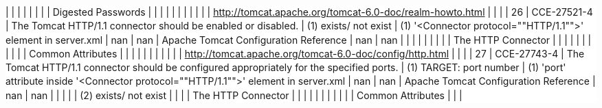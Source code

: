 |    |              |                                                                                                                  |                                                  |                                                                                                                                                   |              |                                                                                | Digested Passwords                                                  |                                                                |                                                    |
|    |              |                                                                                                                  |                                                  |                                                                                                                                                   |              |                                                                                | http://tomcat.apache.org/tomcat-6.0-doc/realm-howto.html            |                                                                |                                                    |
| 26 | CCE-27521-4  | The Tomcat HTTP/1.1 connector should be enabled or disabled.                                                     | (1) exists/ not exist                            | (1) '<Connector protocol=""HTTP/1.1"">' element in server.xml                                                                                     |          nan | nan                                                                            | Apache Tomcat Configuration Reference                               | nan                                                            | nan                                                |
|    |              |                                                                                                                  |                                                  |                                                                                                                                                   |              |                                                                                | The HTTP Connector                                                  |                                                                |                                                    |
|    |              |                                                                                                                  |                                                  |                                                                                                                                                   |              |                                                                                | Common Attributes                                                   |                                                                |                                                    |
|    |              |                                                                                                                  |                                                  |                                                                                                                                                   |              |                                                                                | http://tomcat.apache.org/tomcat-6.0-doc/config/http.html            |                                                                |                                                    |
| 27 | CCE-27743-4  | The Tomcat HTTP/1.1 connector should be configured appropriately for the specified ports.                        | (1) TARGET: port number                          | (1) 'port' attribute inside '<Connector protocol=""HTTP/1.1"">' element in server.xml                                                             |          nan | nan                                                                            | Apache Tomcat Configuration Reference                               | nan                                                            | nan                                                |
|    |              |                                                                                                                  | (2) exists/ not exist                            |                                                                                                                                                   |              |                                                                                | The HTTP Connector                                                  |                                                                |                                                    |
|    |              |                                                                                                                  |                                                  |                                                                                                                                                   |              |                                                                                | Common Attributes                                                   |                                                                |                                                    |